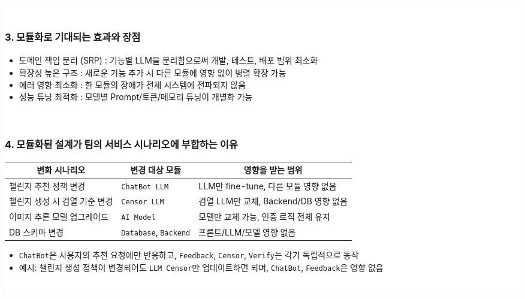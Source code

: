 
<br>

### 3. 모듈화로 기대되는 효과와 장점

- 도메인 책임 분리 (SRP) : 기능별 LLM을 분리함으로써 개발, 테스트, 배포 범위 최소화
- 확장성 높은 구조 : 새로운 기능 추가 시 다른 모듈에 영향 없이 병렬 확장 가능
- 에러 영향 최소화 : 한 모듈의 장애가 전체 시스템에 전파되지 않음
- 성능 튜닝 최적화 : 모델별 Prompt/토큰/메모리 튜닝이 개별화 가능

<br>
 
### 4. 모듈화된 설계가 팀의 서비스 시나리오에 부합하는 이유

| 변화 시나리오 | 변경 대상 모듈 | 영향을 받는 범위 |
|--------------------------|----------------------|------------------------|
| 챌린지 추천 정책 변경 | `ChatBot LLM` | LLM만 fine-tune, 다른 모듈 영향 없음 |
| 챌린지 생성 시 검열 기준 변경 | `Censor LLM` | 검열 LLM만 교체, Backend/DB 영향 없음 |
| 이미지 추론 모델 업그레이드 | `AI Model` | 모델만 교체 가능, 인증 로직 전체 유지 |
| DB 스키마 변경 | `Database`, `Backend` | 프론트/LLM/모델 영향 없음 |

- `ChatBot`은 사용자의 추천 요청에만 반응하고, `Feedback`, `Censor`, `Verify`는 각기 독립적으로 동작
- 예시: 챌린지 생성 정책이 변경되어도 `LLM Censor`만 업데이트하면 되며, `ChatBot`, `Feedback`은 영향 없음

<br>

